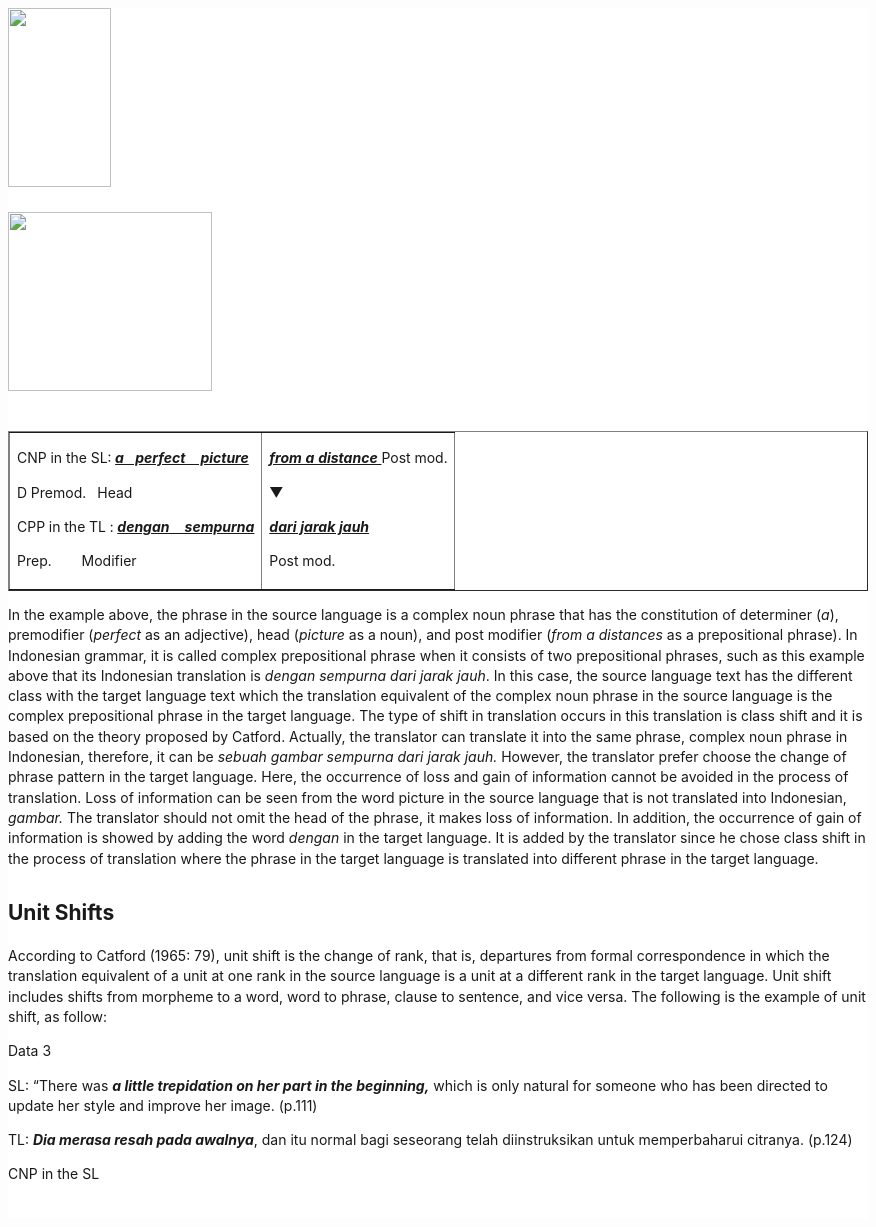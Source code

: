 <div><img src="https://jurnal.harianregional.com/media/21844-2.png" alt="" style="width:77pt;height:134pt;">
</div><br clear="all">
<div><img src="https://jurnal.harianregional.com/media/21844-3.png" alt="" style="width:153pt;height:134pt;">
</div><br clear="all">
<table border="1">
<tr><td style="vertical-align:top;">
<p><span class="font1">CNP in the SL: </span><span class="font1" style="font-weight:bold;font-style:italic;text-decoration:underline;">a &nbsp;&nbsp;perfect &nbsp;&nbsp;&nbsp;picture</span></p>
<p><span class="font1">D Premod. &nbsp;&nbsp;Head</span></p>
<p><span class="font1">CPP in the TL : </span><span class="font1" style="font-weight:bold;font-style:italic;text-decoration:underline;">dengan &nbsp;&nbsp;&nbsp;sempurna</span></p>
<p><span class="font1">Prep. &nbsp;&nbsp;&nbsp;&nbsp;&nbsp;&nbsp;&nbsp;Modifier</span></p></td><td style="vertical-align:top;">
<p><span class="font1" style="font-weight:bold;font-style:italic;text-decoration:underline;">from a distance </span><span class="font1">Post mod.</span></p>
<p><span class="font1">▼</span></p>
<p><span class="font1" style="font-weight:bold;font-style:italic;text-decoration:underline;">dari jarak jauh</span></p>
<p><span class="font1">Post mod.</span></p></td></tr>
</table>
<p><span class="font1">In the example above, the phrase in the source language is a complex noun phrase that has the constitution of determiner (</span><span class="font1" style="font-style:italic;">a</span><span class="font1">), premodifier (</span><span class="font1" style="font-style:italic;">perfect</span><span class="font1"> as an adjective), head (</span><span class="font1" style="font-style:italic;">picture</span><span class="font1"> as a noun), and post modifier (</span><span class="font1" style="font-style:italic;">from a distances</span><span class="font1"> as a prepositional phrase). In Indonesian grammar, it is called complex prepositional phrase when it consists of two prepositional phrases, such as this example above that its Indonesian translation is </span><span class="font1" style="font-style:italic;">dengan sempurna dari jarak jauh</span><span class="font1">. In this case, the source language text has the different class with the target language text which the translation equivalent of the complex noun phrase in the source language is the complex prepositional phrase in the target language. The type of shift in translation occurs in this translation is class shift and it is based on the theory proposed by Catford. Actually, the translator can translate it into the same phrase, complex noun phrase in Indonesian, therefore, it can be </span><span class="font1" style="font-style:italic;">sebuah gambar sempurna dari jarak jauh.</span><span class="font1"> However, the translator prefer choose the change of phrase pattern in the target language. Here, the occurrence of loss and gain of information cannot be avoided in the process of translation. Loss of information can be seen from the word picture in the source language that is not translated into Indonesian, </span><span class="font1" style="font-style:italic;">gambar.</span><span class="font1"> The translator should not omit the head of the phrase, it makes loss of information. In addition, the occurrence of gain of information is showed by adding the word </span><span class="font1" style="font-style:italic;">dengan</span><span class="font1"> in the target language. It is added by the translator since he chose class shift in the process of translation where the phrase in the target language is translated into different phrase in the target language.</span></p>
<h2><a name="bookmark16"></a><span class="font1" style="font-weight:bold;"><a name="bookmark17"></a>Unit Shifts</span></h2>
<p><span class="font1">According to Catford (1965: 79), unit shift is the change of rank, that is, departures from formal correspondence in which the translation equivalent of a unit at one rank in the source language is a unit at a different rank in the target language. Unit shift includes shifts from morpheme to a word, word to phrase, clause to sentence, and vice versa. The following is the example of unit shift, as follow:</span></p>
<p><span class="font1">Data 3</span></p>
<p><span class="font1">SL: “There was </span><span class="font1" style="font-weight:bold;font-style:italic;">a little trepidation on her part in the beginning,</span><span class="font1"> which is only natural for someone who has been directed to update her style and improve her image. (p.111)</span></p>
<p><span class="font1">TL: </span><span class="font1" style="font-weight:bold;font-style:italic;">Dia merasa resah pada awalnya</span><span class="font1">, dan itu normal bagi seseorang telah diinstruksikan untuk memperbaharui citranya. (p.124)</span></p>
<div>
<p><span class="font1">CNP in the SL</span></p>
</div><br clear="all">